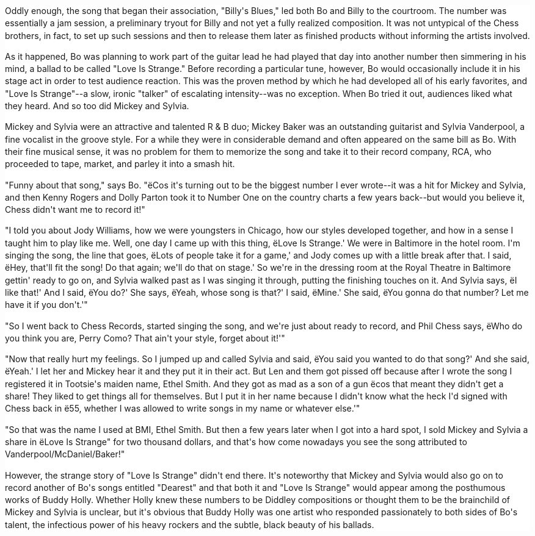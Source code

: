 Oddly enough, the song that began their association, "Billy's Blues," led both Bo and Billy to the courtroom.  The number was essentially a jam session, a preliminary tryout for Billy and not yet a fully realized composition.  It was not untypical of the Chess brothers, in fact, to set up such sessions and then to release them later as finished products without informing the artists involved.

As it happened, Bo was planning to work part of the guitar lead he had played that day into another number then simmering in his mind, a ballad to be called "Love Is Strange."  Before recording a particular tune, however, Bo would occasionally include it in his stage act in order to test audience reaction.  This was the proven method by which he had developed all of his early favorites, and "Love Is Strange"--a slow, ironic "talker" of escalating intensity--was no exception.  When Bo tried it out, audiences liked what they heard.  And so too did Mickey and Sylvia.

Mickey and Sylvia were an attractive and talented R & B duo; Mickey Baker was an outstanding guitarist and Sylvia Vanderpool, a fine vocalist in the groove style.  For a while they were in considerable demand and often appeared on the same bill as Bo.  With their fine musical sense, it was no problem for them to memorize the song and take it to their record company, RCA, who proceeded to tape, market, and parley it into a smash hit.

"Funny about that song," says Bo.  "ëCos it's turning out to be the biggest number I ever wrote--it was a hit for Mickey and Sylvia, and then Kenny Rogers and Dolly Parton took it to Number One on the country charts a few years back--but would you believe it, Chess didn't want me to record it!"

"I told you about Jody Williams, how we were youngsters in Chicago, how our styles developed together, and how in a sense I taught him to play like me.  Well, one day I came up with this thing, ëLove Is Strange.'  We were in Baltimore in the hotel room.  I'm singing the song, the line that goes, ëLots of people take it for a game,' and Jody comes up with a little break after that.  I said, ëHey, that'll fit the song!  Do that again; we'll do that on stage.'  So we're in the dressing room at the Royal Theatre in Baltimore gettin' ready to go on, and Sylvia walked past as I was singing it through, putting the finishing touches on it.  And Sylvia says, ëI like that!'  And I said, ëYou do?'  She says, ëYeah, whose song is that?'  I said, ëMine.'  She said, ëYou gonna do that number?  Let me have it if you don't.'"

"So I went back to Chess Records, started singing the song, and we're just about ready to record, and Phil Chess says, ëWho do you think you are, Perry Como?  That ain't your style, forget about it!'"

"Now that really hurt my feelings.  So I jumped up and called Sylvia and said, ëYou said you wanted to do that song?'  And she said, ëYeah.'  I let her and Mickey hear it and they put it in their act.  But Len and them got pissed off because after I wrote the song I registered it in Tootsie's maiden name, Ethel Smith.  And they got as mad as a son of a gun ëcos that meant they didn't get a share!  They liked to get things all for themselves.  But I put it in her name because I didn't know what the heck I'd signed with Chess back in ë55, whether I was allowed to write songs in my name or whatever else.'"

"So that was the name I used at BMI, Ethel Smith.  But then a few years later when I got into a hard spot, I sold Mickey and Sylvia a share in ëLove Is Strange" for two thousand dollars, and that's how come nowadays you see the song attributed to Vanderpool/McDaniel/Baker!"

However, the strange story of "Love Is Strange" didn't end there.  It's noteworthy that Mickey and Sylvia would also go on to record another of Bo's songs entitled "Dearest" and that both it and "Love Is Strange" would appear among the posthumous works of Buddy Holly.  Whether Holly knew these numbers to be Diddley compositions or thought them to be the brainchild of Mickey and Sylvia is unclear, but it's obvious that Buddy Holly was one artist who responded passionately to both sides of Bo's talent, the infectious power of his heavy rockers and the subtle, black beauty of his ballads.
